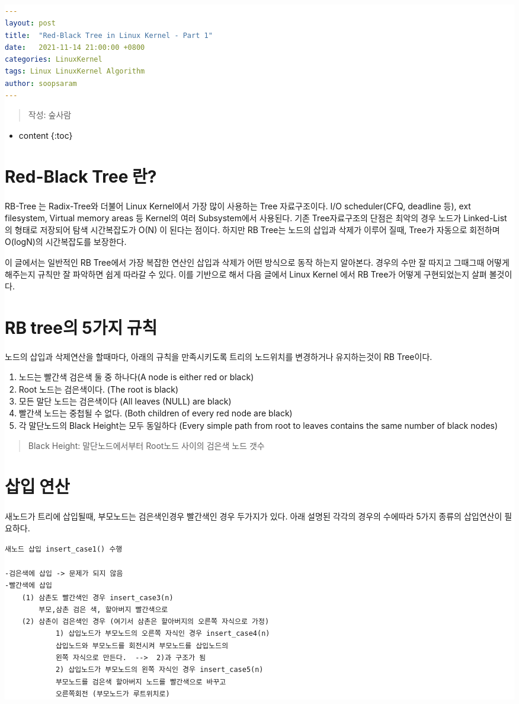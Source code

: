 ```yaml
---
layout: post
title:  "Red-Black Tree in Linux Kernel - Part 1"
date:   2021-11-14 21:00:00 +0800
categories: LinuxKernel
tags: Linux LinuxKernel Algorithm
author: soopsaram
---
```


> 작성: 숲사람

* content
{:toc}


# Red-Black Tree 란?

RB-Tree 는 Radix-Tree와 더불어 Linux Kernel에서 가장 많이 사용하는 Tree 자료구조이다. I/O scheduler(CFQ, deadline 등), ext filesystem, Virtual memory areas 등 Kernel의 여러 Subsystem에서 사용된다. 기존 Tree자료구조의 단점은 최악의 경우 노드가 Linked-List의 형태로 저장되어 탐색 시간복잡도가 O(N) 이 된다는 점이다. 하지만 RB Tree는 노드의 삽입과 삭제가 이루어 질때, Tree가 자동으로 회전하며 O(logN)의 시간복잡도를 보장한다.

이 글에서는 일반적인 RB Tree에서 가장 복잡한 연산인 삽입과 삭제가 어떤 방식으로 동작 하는지 알아본다. 경우의 수만 잘 따지고 그때그때 어떻게 해주는지 규칙만 잘 파악하면 쉽게 따라갈 수 있다. 이를 기반으로 해서 다음 글에서 Linux Kernel 에서 RB Tree가 어떻게 구현되었는지 살펴 볼것이다.
  
  
  
# RB tree의 5가지 규칙  
노드의 삽입과 삭제연산을 할때마다, 아래의 규칙을 만족시키도록 트리의 노드위치를 변경하거나 유지하는것이 RB Tree이다.  
  
1. 노드는 빨간색 검은색 둘 중 하나다(A node is either red or black)  
2. Root 노드는 검은색이다. (The root is black)  
3. 모든 말단 노드는 검은색이다 (All leaves (NULL) are black)  
4. 빨간색 노드는 중첩될 수 없다. (Both children of every red node are black)  
5. 각 말단노드의 Black Height는 모두 동일하다 (Every simple path from root to leaves contains the same number of black nodes)  
> Black Height: 말단노드에서부터 Root노드 사이의 검은색 노드 갯수  
  
  
# 삽입 연산  
  
  
새노드가 트리에 삽입될때, 부모노드는 검은색인경우 빨간색인 경우 두가지가 있다. 아래 설명된 각각의 경우의 수에따라 5가지 종류의 삽입연산이 필요하다.  

```
새노드 삽입 insert_case1() 수행  
  
-검은색에 삽입 -> 문제가 되지 않음   
-빨간색에 삽입   
	(1) 삼촌도 빨간색인 경우 insert_case3(n)  
		부모,삼촌 검은 색, 할아버지 빨간색으로   
	(2) 삼촌이 검은색인 경우 (여기서 삼촌은 할아버지의 오른쪽 자식으로 가정)  
    		1) 삽입노드가 부모노드의 오른쪽 자식인 경우 insert_case4(n)  
			삽입노드와 부모노드를 회전시켜 부모노드를 삽입노드의   
			왼쪽 자식으로 만든다.  -->  2)과 구조가 됨  
    		2) 삽입노드가 부모노드의 왼쪽 자식인 경우 insert_case5(n)   
			부모노드를 검은색 할아버지 노드를 빨간색으로 바꾸고  
			오른쪽회전 (부모노드가 루트위치로)  
```  
  